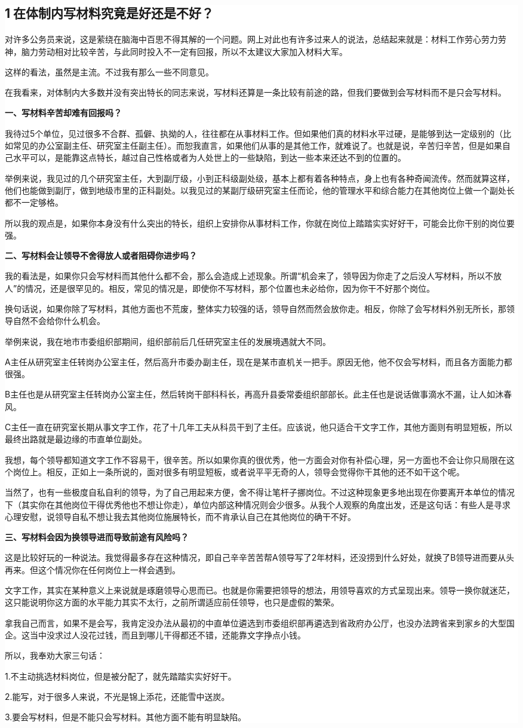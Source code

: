 



## 1 在体制内写材料究竟是好还是不好？





对许多公务员来说，这是萦绕在脑海中百思不得其解的一个问题。网上对此也有许多过来人的说法，总结起来就是：材料工作劳心劳力劳神，脑力劳动相对比较辛苦，与此同时投入不一定有回报，所以不太建议大家加入材料大军。

这样的看法，虽然是主流。不过我有那么一些不同意见。

在我看来，对体制内大多数并没有突出特长的同志来说，写材料还算是一条比较有前途的路，但我们要做到会写材料而不是只会写材料。

**一、写材料辛苦却难有回报吗？**

我待过5个单位，见过很多不合群、孤僻、执拗的人，往往都在从事材料工作。但如果他们真的材料水平过硬，是能够到达一定级别的（比如常见的办公室副主任、研究室主任副主任）。而恕我直言，如果他们从事的是其他工作，就难说了。也就是说，辛苦归辛苦，但是如果自己水平可以，是能靠这点特长，越过自己性格或者为人处世上的一些缺陷，到达一些本来还达不到的位置的。

举例来说，我见过的几个研究室主任，大到副厅级，小到正科级副处级，基本上都有着各种特点，身上也有各种奇闻流传。然而就算这样，他们也能做到副厅，做到地级市里的正科副处。以我见过的某副厅级研究室主任而论，他的管理水平和综合能力在其他岗位上做一个副处长都不一定够格。

所以我的观点是，如果你本身没有什么突出的特长，组织上安排你从事材料工作，你就在岗位上踏踏实实好好干，可能会比你干别的岗位要强。

**二、写材料会让领导不舍得放人或者阻碍你进步吗？**

我的看法是，如果你只会写材料而其他什么都不会，那么会造成上述现象。所谓“机会来了，领导因为你走了之后没人写材料，所以不放人”的情况，还是很罕见的。相反，常见的情况是，即使你不写材料，那个位置也未必给你，因为你干不好那个岗位。

换句话说，如果你除了写材料，其他方面也不荒废，整体实力较强的话，领导自然而然会放你走。相反，你除了会写材料外别无所长，那领导自然不会给你什么机会。

举例来说，我在地市市委组织部期间，组织部前后几任研究室主任的发展境遇就大不同。

A主任从研究室主任转岗办公室主任，然后高升市委办副主任，现在是某市直机关一把手。原因无他，他不仅会写材料，而且各方面能力都很强。

B主任也是从研究室主任转岗办公室主任，然后转岗干部科科长，再高升县委常委组织部部长。此主任也是说话做事滴水不漏，让人如沐春风。

C主任一直在研究室长期从事文字工作，花了十几年工夫从科员干到了主任。应该说，他只适合干文字工作，其他方面则有明显短板，所以最终出路就是最边缘的市直单位副处。

我想，每个领导都知道文字工作不容易干，很辛苦。所以如果你真的很优秀，他一方面会对你有补偿心理，另一方面也不会让你只局限在这个岗位上。相反，正如上一条所说的，面对很多有明显短板，或者说平平无奇的人，领导会觉得你干其他的还不如干这个呢。

当然了，也有一些极度自私自利的领导，为了自己用起来方便，舍不得让笔杆子挪岗位。不过这种现象更多地出现在你要离开本单位的情况下（其实你在其他岗位干得优秀他也不想让你走），单位内部这种情况则会少很多。从我个人观察的角度出发，还是这句话：有些人是寻求心理安慰，说领导自私不想让我去其他岗位施展特长，而不肯承认自己在其他岗位的确干不好。

**三、写材料会因为换领导进而导致前途有风险吗？**

这是比较好玩的一种说法。我觉得最多存在这种情况，即自己辛辛苦苦帮A领导写了2年材料，还没捞到什么好处，就换了B领导进而要从头再来。但这个情况你在任何岗位上一样会遇到。

文字工作，其实在某种意义上来说就是琢磨领导心思而已。也就是你需要把领导的想法，用领导喜欢的方式呈现出来。领导一换你就迷茫，这只能说明你这方面的水平能力其实不太行，之前所谓适应前任领导，也只是虚假的繁荣。

拿我自己而言，如果不是会写，我肯定没办法从最初的中直单位遴选到市委组织部再遴选到省政府办公厅，也没办法跨省来到家乡的大型国企。这当中没求过人没花过钱，而且到哪儿干得都还不错，还能靠文字挣点小钱。

所以，我奉劝大家三句话：

1.不主动挑选材料岗位，但是被分配了，就先踏踏实实好好干。

2.能写，对于很多人来说，不光是锦上添花，还能雪中送炭。

3.要会写材料，但是不能只会写材料。其他方面不能有明显缺陷。
